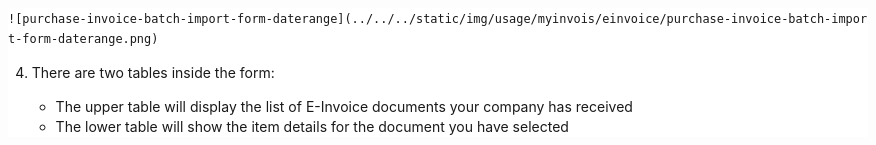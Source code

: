     ![purchase-invoice-batch-import-form-daterange](../../../static/img/usage/myinvois/einvoice/purchase-invoice-batch-import-form-daterange.png)

4. There are two tables inside the form:

    - The upper table will display the list of E-Invoice documents your company has received
    - The lower table will show the item details for the document you have selected
